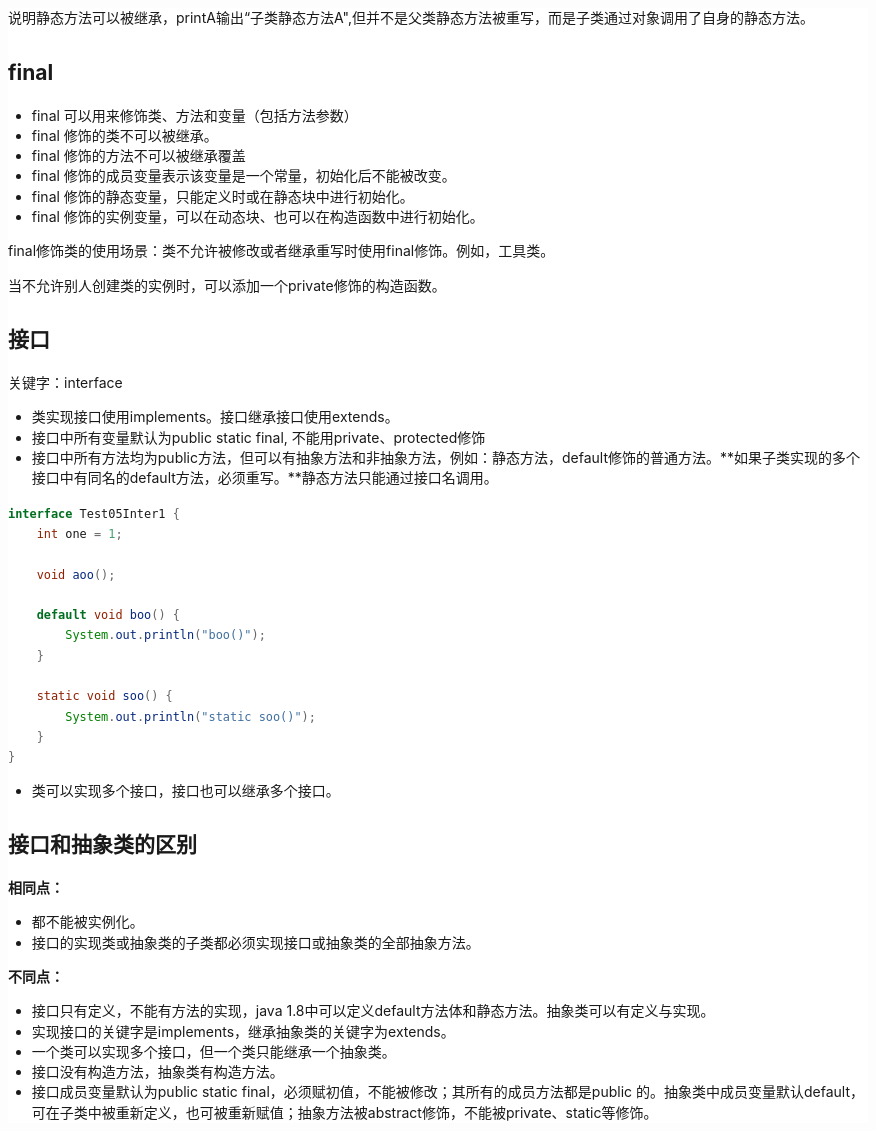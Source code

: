 
说明静态方法可以被继承，printA输出“子类静态方法A",但并不是父类静态方法被重写，而是子类通过对象调用了自身的静态方法。

## final

- final 可以用来修饰类、方法和变量（包括方法参数）
- final 修饰的类不可以被继承。
- final 修饰的方法不可以被继承覆盖
- final 修饰的成员变量表示该变量是一个常量，初始化后不能被改变。
- final 修饰的静态变量，只能定义时或在静态块中进行初始化。
- final 修饰的实例变量，可以在动态块、也可以在构造函数中进行初始化。



final修饰类的使用场景：类不允许被修改或者继承重写时使用final修饰。例如，工具类。

当不允许别人创建类的实例时，可以添加一个private修饰的构造函数。

## 接口

关键字：interface

- 类实现接口使用implements。接口继承接口使用extends。
- 接口中所有变量默认为public static final, 不能用private、protected修饰
- 接口中所有方法均为public方法，但可以有抽象方法和非抽象方法，例如：静态方法，default修饰的普通方法。**如果子类实现的多个接口中有同名的default方法，必须重写。**静态方法只能通过接口名调用。

```java
interface Test05Inter1 {
    int one = 1;

    void aoo();

    default void boo() {
        System.out.println("boo()");
    }

    static void soo() {
        System.out.println("static soo()");
    }
}
```

- 类可以实现多个接口，接口也可以继承多个接口。

  

## 接口和抽象类的区别

**相同点：**

- 都不能被实例化。
- 接口的实现类或抽象类的子类都必须实现接口或抽象类的全部抽象方法。

**不同点：**

- 接口只有定义，不能有方法的实现，java 1.8中可以定义default方法体和静态方法。抽象类可以有定义与实现。
- 实现接口的关键字是implements，继承抽象类的关键字为extends。
- 一个类可以实现多个接口，但一个类只能继承一个抽象类。
- 接口没有构造方法，抽象类有构造方法。
- 接口成员变量默认为public static final，必须赋初值，不能被修改；其所有的成员方法都是public 的。抽象类中成员变量默认default，可在子类中被重新定义，也可被重新赋值；抽象方法被abstract修饰，不能被private、static等修饰。
  